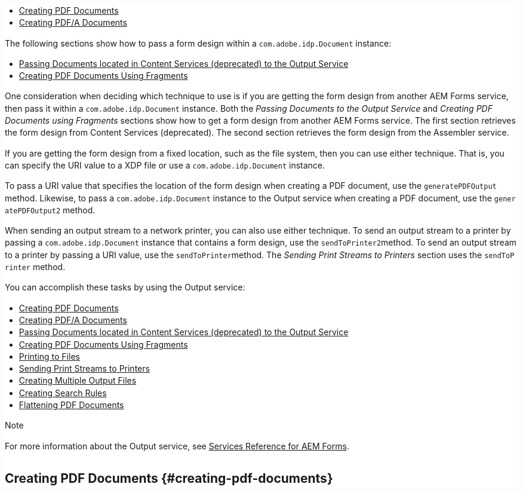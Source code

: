 * [Creating PDF Documents](creating-document-output-streams.md#creating-pdf-documents)
* [Creating PDF/A Documents](creating-document-output-streams.md#creating-pdf-a-documents)

The following sections show how to pass a form design within a `com.adobe.idp.Document` instance:

* [Passing Documents located in Content Services (deprecated) to the Output Service](creating-document-output-streams.md#passing-documents-located-in-content-services-deprecated-to-the-output-service)
* [Creating PDF Documents Using Fragments](creating-document-output-streams.md#creating-pdf-documents-using-fragments)

One consideration when deciding which technique to use is if you are getting the form design from another AEM Forms service, then pass it within a `com.adobe.idp.Document` instance. Both the *Passing Documents to the Output Service* and *Creating PDF Documents using Fragments* sections show how to get a form design from another AEM Forms service. The first section retrieves the form design from Content Services (deprecated). The second section retrieves the form design from the Assembler service.

If you are getting the form design from a fixed location, such as the file system, then you can use either technique. That is, you can specify the URI value to a XDP file or use a `com.adobe.idp.Document` instance.

To pass a URI value that specifies the location of the form design when creating a PDF document, use the `generatePDFOutput` method. Likewise, to pass a `com.adobe.idp.Document` instance to the Output service when creating a PDF document, use the `generatePDFOutput2` method.

When sending an output stream to a network printer, you can also use either technique. To send an output stream to a printer by passing a `com.adobe.idp.Document` instance that contains a form design, use the `sendToPrinter2`method. To send an output stream to a printer by passing a URI value, use the `sendToPrinter`method. The *Sending Print Streams to Printers* section uses the `sendToPrinter` method.

You can accomplish these tasks by using the Output service:

* [Creating PDF Documents](creating-document-output-streams.md#creating-pdf-documents)
* [Creating PDF/A Documents](creating-document-output-streams.md#creating-pdf-a-documents)
* [Passing Documents located in Content Services (deprecated) to the Output Service](creating-document-output-streams.md#passing-documents-located-in-content-services-deprecated-to-the-output-service)
* [Creating PDF Documents Using Fragments](creating-document-output-streams.md#creating-pdf-documents-using-fragments)
* [Printing to Files](creating-document-output-streams.md#printing-to-files)
* [Sending Print Streams to Printers](creating-document-output-streams.md#sending-print-streams-to-printers)
* [Creating Multiple Output Files](creating-document-output-streams.md#creating-multiple-output-files)
* [Creating Search Rules](creating-document-output-streams.md#creating-search-rules)
* [Flattening PDF Documents](creating-document-output-streams.md#flattening-pdf-documents)

>[!NOTE]
>
>For more information about the Output service, see [Services Reference for AEM Forms](https://www.adobe.com/go/learn_aemforms_services_63).  

## Creating PDF Documents {#creating-pdf-documents}
